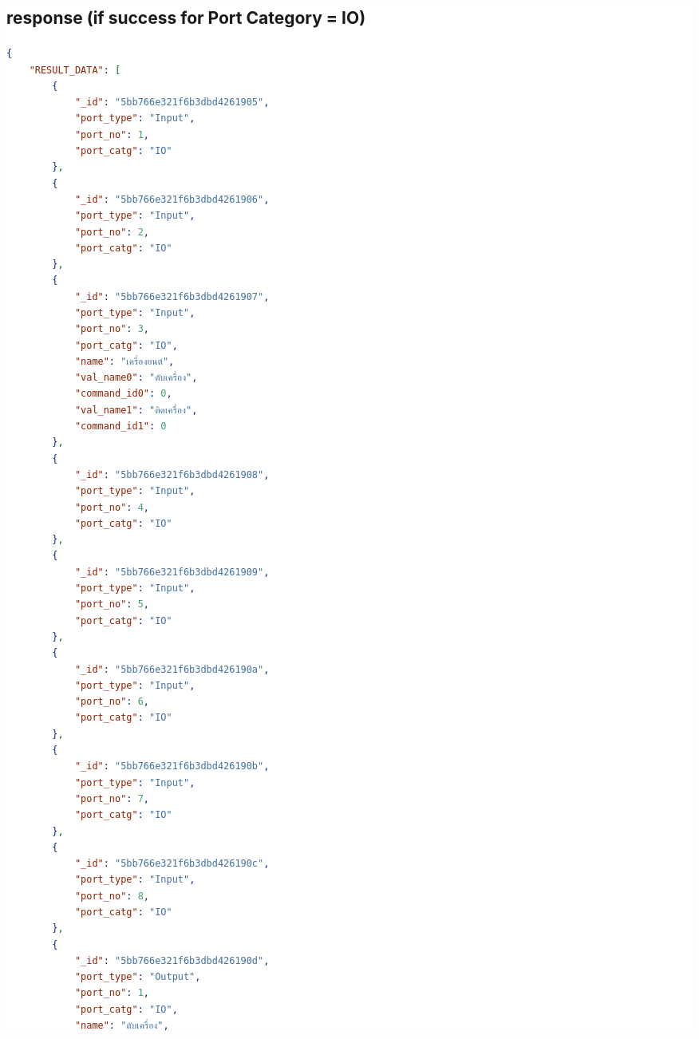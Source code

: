 ## response (if success for Port Category = IO)
```json
{
    "RESULT_DATA": [
        {
            "_id": "5bb766e321f6b3dbd4261905",
            "port_type": "Input",
            "port_no": 1,
            "port_catg": "IO"
        },
        {
            "_id": "5bb766e321f6b3dbd4261906",
            "port_type": "Input",
            "port_no": 2,
            "port_catg": "IO"
        },
        {
            "_id": "5bb766e321f6b3dbd4261907",
            "port_type": "Input",
            "port_no": 3,
            "port_catg": "IO",
            "name": "เครื่องยนต์",
            "val_name0": "ดับเครื่อง",
            "command_id0": 0,
            "val_name1": "ติดเครื่อง",
            "command_id1": 0
        },
        {
            "_id": "5bb766e321f6b3dbd4261908",
            "port_type": "Input",
            "port_no": 4,
            "port_catg": "IO"
        },
        {
            "_id": "5bb766e321f6b3dbd4261909",
            "port_type": "Input",
            "port_no": 5,
            "port_catg": "IO"
        },
        {
            "_id": "5bb766e321f6b3dbd426190a",
            "port_type": "Input",
            "port_no": 6,
            "port_catg": "IO"
        },
        {
            "_id": "5bb766e321f6b3dbd426190b",
            "port_type": "Input",
            "port_no": 7,
            "port_catg": "IO"
        },
        {
            "_id": "5bb766e321f6b3dbd426190c",
            "port_type": "Input",
            "port_no": 8,
            "port_catg": "IO"
        },
        {
            "_id": "5bb766e321f6b3dbd426190d",
            "port_type": "Output",
            "port_no": 1,
            "port_catg": "IO",
            "name": "ดับเครื่อง",
```